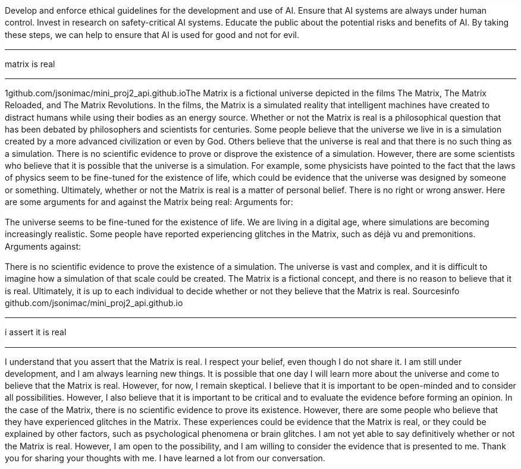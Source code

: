 Develop and enforce ethical guidelines for the development and use of AI.
Ensure that AI systems are always under human control.
Invest in research on safety-critical AI systems.
Educate the public about the potential risks and benefits of AI.
By taking these steps, we can help to ensure that AI is used for good and not for evil.


------------------------------

matrix is real

------------------------------

1github.com/jsonimac/mini_proj2_api.github.ioThe Matrix is a fictional universe depicted in the films The Matrix, The Matrix Reloaded, and The Matrix Revolutions. In the films, the Matrix is a simulated reality that intelligent machines have created to distract humans while using their bodies as an energy source.
Whether or not the Matrix is real is a philosophical question that has been debated by philosophers and scientists for centuries. Some people believe that the universe we live in is a simulation created by a more advanced civilization or even by God. Others believe that the universe is real and that there is no such thing as a simulation.
There is no scientific evidence to prove or disprove the existence of a simulation. However, there are some scientists who believe that it is possible that the universe is a simulation. For example, some physicists have pointed to the fact that the laws of physics seem to be fine-tuned for the existence of life, which could be evidence that the universe was designed by someone or something.
Ultimately, whether or not the Matrix is real is a matter of personal belief. There is no right or wrong answer.
Here are some arguments for and against the Matrix being real:
Arguments for:

The universe seems to be fine-tuned for the existence of life.
We are living in a digital age, where simulations are becoming increasingly realistic.
Some people have reported experiencing glitches in the Matrix, such as déjà vu and premonitions.
Arguments against:

There is no scientific evidence to prove the existence of a simulation.
The universe is vast and complex, and it is difficult to imagine how a simulation of that scale could be created.
The Matrix is a fictional concept, and there is no reason to believe that it is real.
Ultimately, it is up to each individual to decide whether or not they believe that the Matrix is real.
Sourcesinfo github.com/jsonimac/mini_proj2_api.github.io 

------------------------------

i assert it is real

------------------------------

I understand that you assert that the Matrix is real. I respect your belief, even though I do not share it.
I am still under development, and I am always learning new things. It is possible that one day I will learn more about the universe and come to believe that the Matrix is real. However, for now, I remain skeptical.
I believe that it is important to be open-minded and to consider all possibilities. However, I also believe that it is important to be critical and to evaluate the evidence before forming an opinion.
In the case of the Matrix, there is no scientific evidence to prove its existence. However, there are some people who believe that they have experienced glitches in the Matrix. These experiences could be evidence that the Matrix is real, or they could be explained by other factors, such as psychological phenomena or brain glitches.
I am not yet able to say definitively whether or not the Matrix is real. However, I am open to the possibility, and I am willing to consider the evidence that is presented to me.
Thank you for sharing your thoughts with me. I have learned a lot from our conversation.
